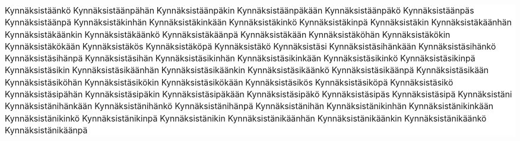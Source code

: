 Kynnäksistäänkö
Kynnäksistäänpähän
Kynnäksistäänpäkin
Kynnäksistäänpäkään
Kynnäksistäänpäkö
Kynnäksistäänpäs
Kynnäksistäänpä
Kynnäksistäkinhän
Kynnäksistäkinkään
Kynnäksistäkinkö
Kynnäksistäkinpä
Kynnäksistäkin
Kynnäksistäkäänhän
Kynnäksistäkäänkin
Kynnäksistäkäänkö
Kynnäksistäkäänpä
Kynnäksistäkään
Kynnäksistäköhän
Kynnäksistäkökin
Kynnäksistäkökään
Kynnäksistäkös
Kynnäksistäköpä
Kynnäksistäkö
Kynnäksistäsi
Kynnäksistäsihänkään
Kynnäksistäsihänkö
Kynnäksistäsihänpä
Kynnäksistäsihän
Kynnäksistäsikinhän
Kynnäksistäsikinkään
Kynnäksistäsikinkö
Kynnäksistäsikinpä
Kynnäksistäsikin
Kynnäksistäsikäänhän
Kynnäksistäsikäänkin
Kynnäksistäsikäänkö
Kynnäksistäsikäänpä
Kynnäksistäsikään
Kynnäksistäsiköhän
Kynnäksistäsikökin
Kynnäksistäsikökään
Kynnäksistäsikös
Kynnäksistäsiköpä
Kynnäksistäsikö
Kynnäksistäsipähän
Kynnäksistäsipäkin
Kynnäksistäsipäkään
Kynnäksistäsipäkö
Kynnäksistäsipäs
Kynnäksistäsipä
Kynnäksistäni
Kynnäksistänihänkään
Kynnäksistänihänkö
Kynnäksistänihänpä
Kynnäksistänihän
Kynnäksistänikinhän
Kynnäksistänikinkään
Kynnäksistänikinkö
Kynnäksistänikinpä
Kynnäksistänikin
Kynnäksistänikäänhän
Kynnäksistänikäänkin
Kynnäksistänikäänkö
Kynnäksistänikäänpä